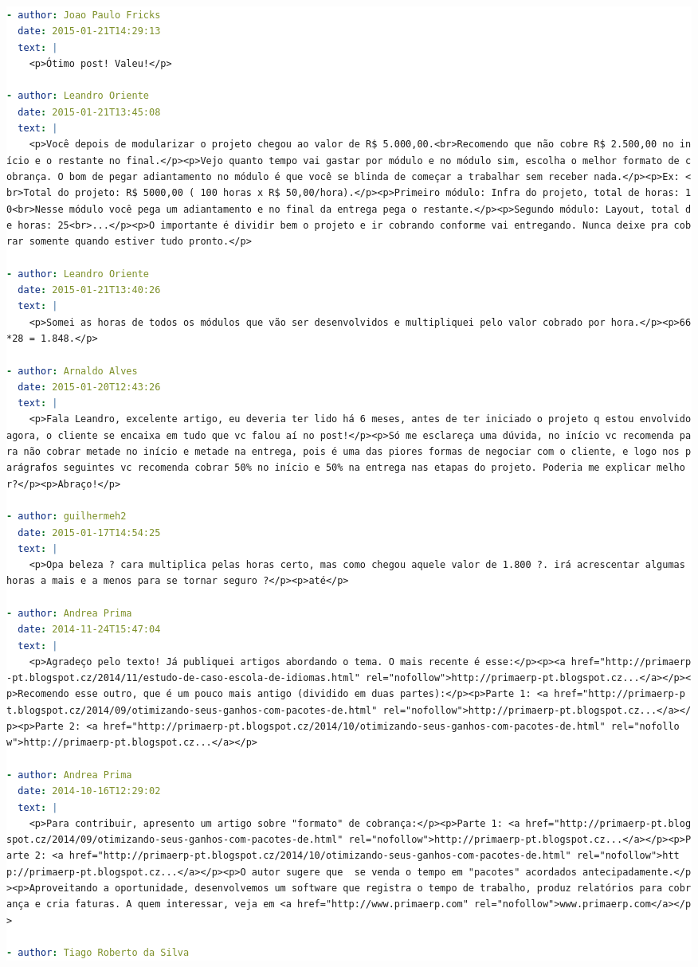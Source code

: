 ```yaml
- author: Joao Paulo Fricks
  date: 2015-01-21T14:29:13
  text: |
    <p>Ótimo post! Valeu!</p>

- author: Leandro Oriente
  date: 2015-01-21T13:45:08
  text: |
    <p>Você depois de modularizar o projeto chegou ao valor de R$ 5.000,00.<br>Recomendo que não cobre R$ 2.500,00 no início e o restante no final.</p><p>Vejo quanto tempo vai gastar por módulo e no módulo sim, escolha o melhor formato de cobrança. O bom de pegar adiantamento no módulo é que você se blinda de começar a trabalhar sem receber nada.</p><p>Ex: <br>Total do projeto: R$ 5000,00 ( 100 horas x R$ 50,00/hora).</p><p>Primeiro módulo: Infra do projeto, total de horas: 10<br>Nesse módulo você pega um adiantamento e no final da entrega pega o restante.</p><p>Segundo módulo: Layout, total de horas: 25<br>...</p><p>O importante é dividir bem o projeto e ir cobrando conforme vai entregando. Nunca deixe pra cobrar somente quando estiver tudo pronto.</p>

- author: Leandro Oriente
  date: 2015-01-21T13:40:26
  text: |
    <p>Somei as horas de todos os módulos que vão ser desenvolvidos e multipliquei pelo valor cobrado por hora.</p><p>66*28 = 1.848.</p>

- author: Arnaldo Alves
  date: 2015-01-20T12:43:26
  text: |
    <p>Fala Leandro, excelente artigo, eu deveria ter lido há 6 meses, antes de ter iniciado o projeto q estou envolvido agora, o cliente se encaixa em tudo que vc falou aí no post!</p><p>Só me esclareça uma dúvida, no início vc recomenda para não cobrar metade no início e metade na entrega, pois é uma das piores formas de negociar com o cliente, e logo nos parágrafos seguintes vc recomenda cobrar 50% no início e 50% na entrega nas etapas do projeto. Poderia me explicar melhor?</p><p>Abraço!</p>

- author: guilhermeh2
  date: 2015-01-17T14:54:25
  text: |
    <p>Opa beleza ? cara multiplica pelas horas certo, mas como chegou aquele valor de 1.800 ?. irá acrescentar algumas horas a mais e a menos para se tornar seguro ?</p><p>até</p>

- author: Andrea Prima
  date: 2014-11-24T15:47:04
  text: |
    <p>Agradeço pelo texto! Já publiquei artigos abordando o tema. O mais recente é esse:</p><p><a href="http://primaerp-pt.blogspot.cz/2014/11/estudo-de-caso-escola-de-idiomas.html" rel="nofollow">http://primaerp-pt.blogspot.cz...</a></p><p>Recomendo esse outro, que é um pouco mais antigo (dividido em duas partes):</p><p>Parte 1: <a href="http://primaerp-pt.blogspot.cz/2014/09/otimizando-seus-ganhos-com-pacotes-de.html" rel="nofollow">http://primaerp-pt.blogspot.cz...</a></p><p>Parte 2: <a href="http://primaerp-pt.blogspot.cz/2014/10/otimizando-seus-ganhos-com-pacotes-de.html" rel="nofollow">http://primaerp-pt.blogspot.cz...</a></p>

- author: Andrea Prima
  date: 2014-10-16T12:29:02
  text: |
    <p>Para contribuir, apresento um artigo sobre "formato" de cobrança:</p><p>Parte 1: <a href="http://primaerp-pt.blogspot.cz/2014/09/otimizando-seus-ganhos-com-pacotes-de.html" rel="nofollow">http://primaerp-pt.blogspot.cz...</a></p><p>Parte 2: <a href="http://primaerp-pt.blogspot.cz/2014/10/otimizando-seus-ganhos-com-pacotes-de.html" rel="nofollow">http://primaerp-pt.blogspot.cz...</a></p><p>O autor sugere que  se venda o tempo em "pacotes" acordados antecipadamente.</p><p>Aproveitando a oportunidade, desenvolvemos um software que registra o tempo de trabalho, produz relatórios para cobrança e cria faturas. A quem interessar, veja em <a href="http://www.primaerp.com" rel="nofollow">www.primaerp.com</a></p>

- author: Tiago Roberto da Silva
```